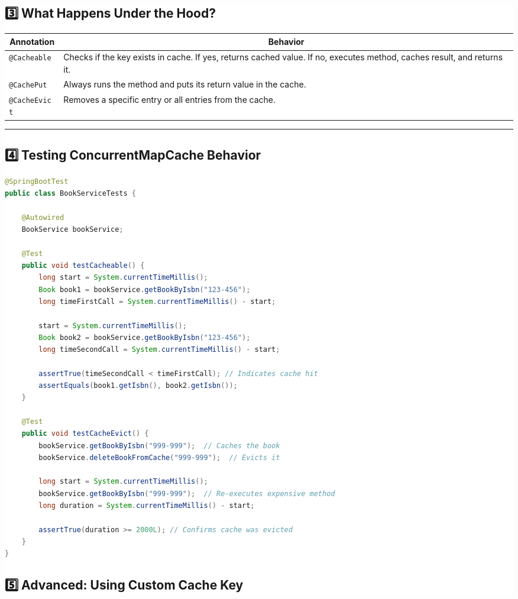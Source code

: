 
## 3️⃣ What Happens Under the Hood?

| Annotation    | Behavior                                                                                                                |
| ------------- | ----------------------------------------------------------------------------------------------------------------------- |
| `@Cacheable`  | Checks if the key exists in cache. If yes, returns cached value. If no, executes method, caches result, and returns it. |
| `@CachePut`   | Always runs the method and puts its return value in the cache.                                                          |
| `@CacheEvict` | Removes a specific entry or all entries from the cache.                                                                 |

---

## 4️⃣ Testing ConcurrentMapCache Behavior

```java
@SpringBootTest
public class BookServiceTests {

    @Autowired
    BookService bookService;

    @Test
    public void testCacheable() {
        long start = System.currentTimeMillis();
        Book book1 = bookService.getBookByIsbn("123-456");
        long timeFirstCall = System.currentTimeMillis() - start;

        start = System.currentTimeMillis();
        Book book2 = bookService.getBookByIsbn("123-456");
        long timeSecondCall = System.currentTimeMillis() - start;

        assertTrue(timeSecondCall < timeFirstCall); // Indicates cache hit
        assertEquals(book1.getIsbn(), book2.getIsbn());
    }

    @Test
    public void testCacheEvict() {
        bookService.getBookByIsbn("999-999");  // Caches the book
        bookService.deleteBookFromCache("999-999");  // Evicts it

        long start = System.currentTimeMillis();
        bookService.getBookByIsbn("999-999");  // Re-executes expensive method
        long duration = System.currentTimeMillis() - start;

        assertTrue(duration >= 2000L); // Confirms cache was evicted
    }
}
```

## 5️⃣ Advanced: Using Custom Cache Key
